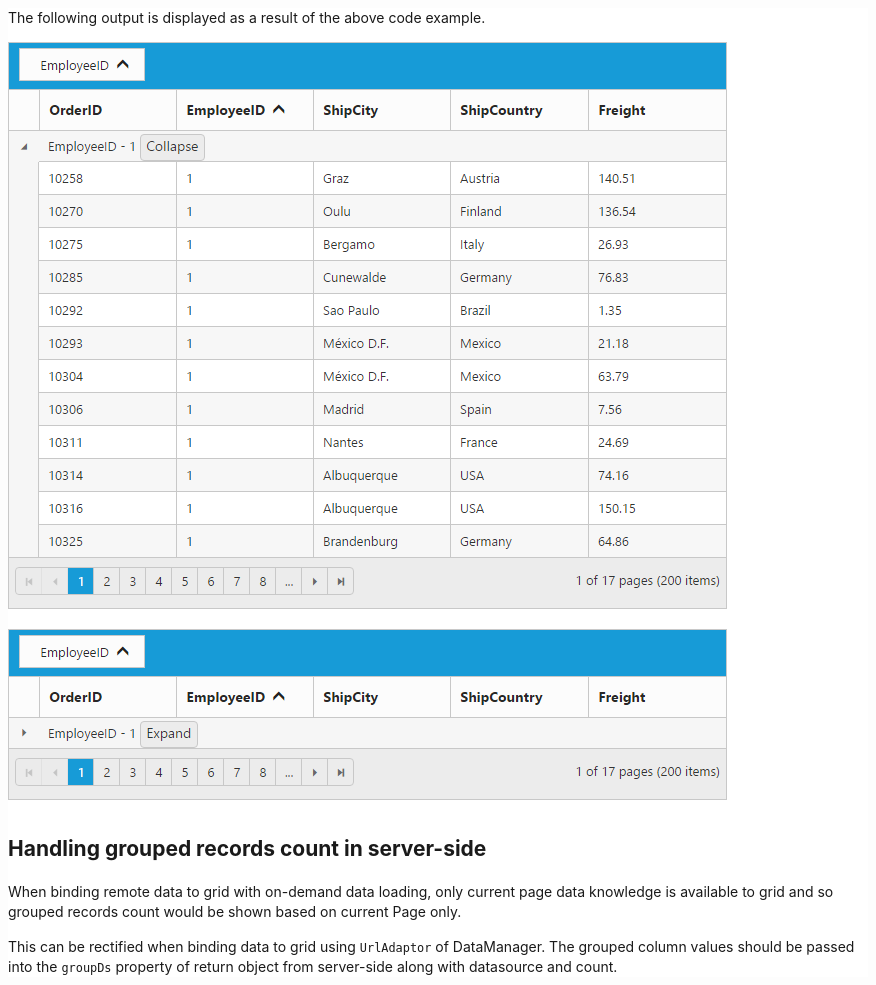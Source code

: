 The following output is displayed as a result of the above code example.

![](Grouping_images/Grouping_img9.png)

![](Grouping_images/Grouping_img10.png)

## Handling grouped records count in server-side    

When binding remote data to grid with on-demand data loading, only current page data knowledge is available to grid and so grouped records count would be shown based on current Page only. 

This can be rectified when binding data to grid using `UrlAdaptor` of DataManager. The grouped column values should be passed into the `groupDs` property of return object from server-side along with datasource and count.
